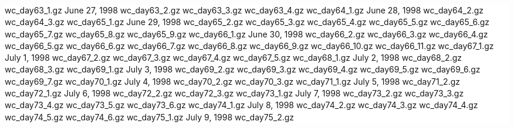 wc_day63_1.gz June 27, 1998
wc_day63_2.gz
wc_day63_3.gz
wc_day63_4.gz
wc_day64_1.gz June 28, 1998
wc_day64_2.gz
wc_day64_3.gz
wc_day65_1.gz June 29, 1998
wc_day65_2.gz
wc_day65_3.gz
wc_day65_4.gz
wc_day65_5.gz
wc_day65_6.gz
wc_day65_7.gz
wc_day65_8.gz
wc_day65_9.gz
wc_day66_1.gz June 30, 1998
wc_day66_2.gz
wc_day66_3.gz
wc_day66_4.gz
wc_day66_5.gz
wc_day66_6.gz
wc_day66_7.gz
wc_day66_8.gz
wc_day66_9.gz
wc_day66_10.gz
wc_day66_11.gz
wc_day67_1.gz July 1, 1998
wc_day67_2.gz
wc_day67_3.gz
wc_day67_4.gz
wc_day67_5.gz
wc_day68_1.gz July 2, 1998
wc_day68_2.gz
wc_day68_3.gz
wc_day69_1.gz July 3, 1998
wc_day69_2.gz
wc_day69_3.gz
wc_day69_4.gz
wc_day69_5.gz
wc_day69_6.gz
wc_day69_7.gz
wc_day70_1.gz July 4, 1998
wc_day70_2.gz
wc_day70_3.gz
wc_day71_1.gz July 5, 1998
wc_day71_2.gz
wc_day72_1.gz July 6, 1998
wc_day72_2.gz
wc_day72_3.gz
wc_day73_1.gz July 7, 1998
wc_day73_2.gz
wc_day73_3.gz
wc_day73_4.gz
wc_day73_5.gz
wc_day73_6.gz
wc_day74_1.gz July 8, 1998
wc_day74_2.gz
wc_day74_3.gz
wc_day74_4.gz
wc_day74_5.gz
wc_day74_6.gz
wc_day75_1.gz July 9, 1998
wc_day75_2.gz